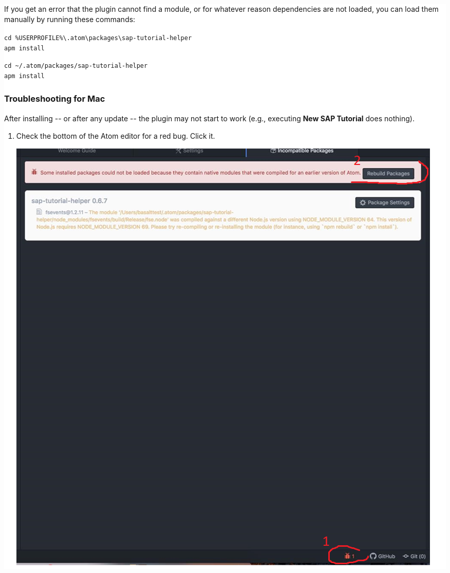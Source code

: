 If you get an error that the plugin cannot find a module, or for whatever reason dependencies are not loaded, you can load them manually by running these commands:

```Shell (Windows)
cd %USERPROFILE%\.atom\packages\sap-tutorial-helper
apm install
```

```Shell (Mac)
cd ~/.atom/packages/sap-tutorial-helper
apm install
```

### Troubleshooting for Mac

After installing -- or after any update -- the plugin may not start to work (e.g., executing **New SAP Tutorial** does nothing).

1. Check the bottom of the Atom editor for a red bug. Click it.

    ![Link text e.g., Destination screen](MacFix.png)
